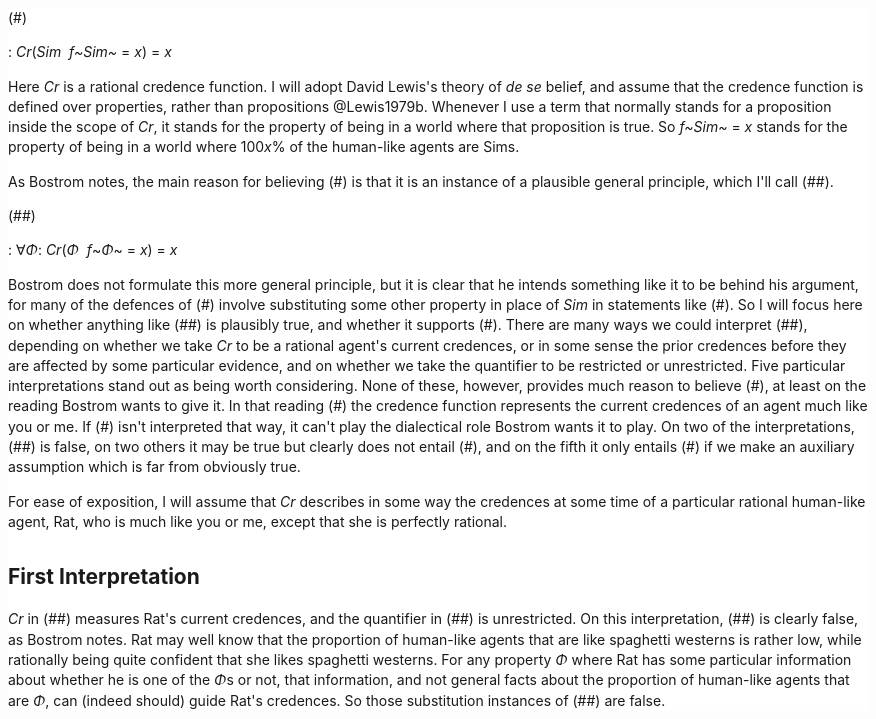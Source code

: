 \(#\)

:   *Cr*(*Sim*  *f~Sim~* = *x*) = *x*

Here *Cr* is a rational credence function. I will adopt David Lewis's
theory of *de se* belief, and assume that the credence function is
defined over properties, rather than propositions @Lewis1979b. Whenever
I use a term that normally stands for a proposition inside the scope of
*Cr*, it stands for the property of being in a world where that
proposition is true. So *f~Sim~* = *x* stands for the property of being
in a world where 100*x*% of the human-like agents are Sims.

As Bostrom notes, the main reason for believing (\#) is that it is an
instance of a plausible general principle, which I'll call (\#\#).

(\#\#)

:   ${\forall}{\Phi}$: *Cr*(${\Phi}$  *f*~${\Phi}$~ = *x*) = *x*

Bostrom does not formulate this more general principle, but it is clear
that he intends something like it to be behind his argument, for many of
the defences of (\#) involve substituting some other property in place
of *Sim* in statements like (\#). So I will focus here on whether
anything like (\#\#) is plausibly true, and whether it supports (\#).
There are many ways we could interpret (\#\#), depending on whether we
take *Cr* to be a rational agent's current credences, or in some sense
the prior credences before they are affected by some particular
evidence, and on whether we take the quantifier to be restricted or
unrestricted. Five particular interpretations stand out as being worth
considering. None of these, however, provides much reason to believe
(\#), at least on the reading Bostrom wants to give it. In that reading
(\#) the credence function represents the current credences of an agent
much like you or me. If (\#) isn't interpreted that way, it can't play
the dialectical role Bostrom wants it to play. On two of the
interpretations, (\#\#) is false, on two others it may be true but
clearly does not entail (\#), and on the fifth it only entails (\#) if
we make an auxiliary assumption which is far from obviously true.

For ease of exposition, I will assume that *Cr* describes in some way
the credences at some time of a particular rational human-like agent,
Rat, who is much like you or me, except that she is perfectly rational.

## First Interpretation

*Cr* in (\#\#) measures Rat's current credences, and the quantifier in
(\#\#) is unrestricted. On this interpretation, (\#\#) is clearly false,
as Bostrom notes. Rat may well know that the proportion of human-like
agents that are like spaghetti westerns is rather low, while rationally
being quite confident that she likes spaghetti westerns. For any
property ${\Phi}$ where Rat has some particular information about
whether he is one of the ${\Phi}$s or not, that information, and not
general facts about the proportion of human-like agents that are
${\Phi}$, can (indeed should) guide Rat's credences. So those
substitution instances of (\#\#) are false.
